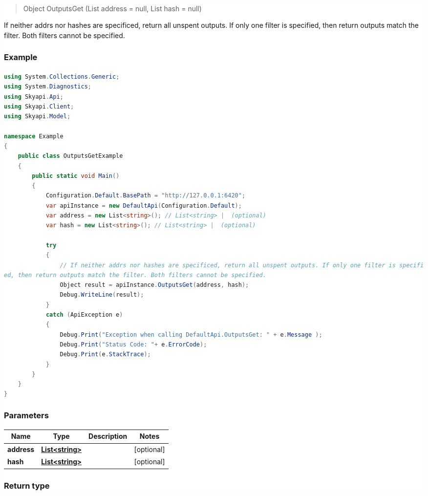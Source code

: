 > Object OutputsGet (List<string> address = null, List<string> hash = null)

If neither addrs nor hashes are specificed, return all unspent outputs. If only one filter is specified, then return outputs match the filter. Both filters cannot be specified.

### Example

```csharp
using System.Collections.Generic;
using System.Diagnostics;
using Skyapi.Api;
using Skyapi.Client;
using Skyapi.Model;

namespace Example
{
    public class OutputsGetExample
    {
        public static void Main()
        {
            Configuration.Default.BasePath = "http://127.0.0.1:6420";
            var apiInstance = new DefaultApi(Configuration.Default);
            var address = new List<string>(); // List<string> |  (optional) 
            var hash = new List<string>(); // List<string> |  (optional) 

            try
            {
                // If neither addrs nor hashes are specificed, return all unspent outputs. If only one filter is specified, then return outputs match the filter. Both filters cannot be specified.
                Object result = apiInstance.OutputsGet(address, hash);
                Debug.WriteLine(result);
            }
            catch (ApiException e)
            {
                Debug.Print("Exception when calling DefaultApi.OutputsGet: " + e.Message );
                Debug.Print("Status Code: "+ e.ErrorCode);
                Debug.Print(e.StackTrace);
            }
        }
    }
}
```

### Parameters


Name | Type | Description  | Notes
------------- | ------------- | ------------- | -------------
 **address** | [**List&lt;string&gt;**](string.md)|  | [optional] 
 **hash** | [**List&lt;string&gt;**](string.md)|  | [optional] 

### Return type
